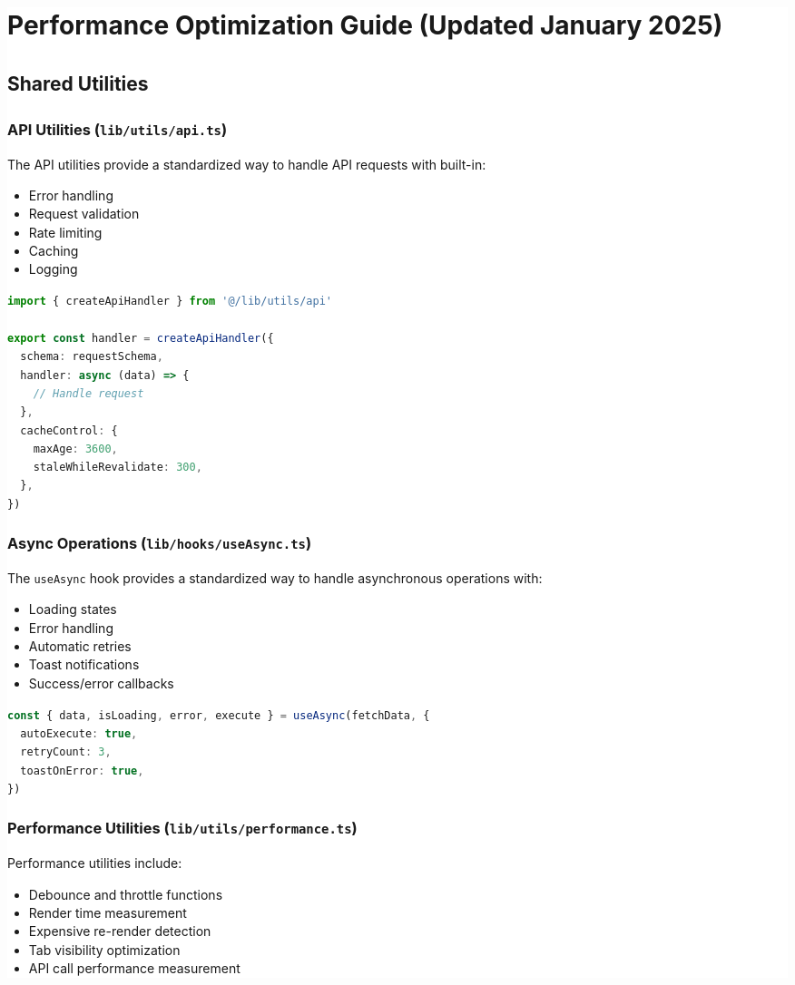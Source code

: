 # Performance Optimization Guide (Updated January 2025)

## Shared Utilities

### API Utilities (`lib/utils/api.ts`)

The API utilities provide a standardized way to handle API requests with built-in:

- Error handling
- Request validation
- Rate limiting
- Caching
- Logging

```typescript
import { createApiHandler } from '@/lib/utils/api'

export const handler = createApiHandler({
  schema: requestSchema,
  handler: async (data) => {
    // Handle request
  },
  cacheControl: {
    maxAge: 3600,
    staleWhileRevalidate: 300,
  },
})
```

### Async Operations (`lib/hooks/useAsync.ts`)

The `useAsync` hook provides a standardized way to handle asynchronous operations with:

- Loading states
- Error handling
- Automatic retries
- Toast notifications
- Success/error callbacks

```typescript
const { data, isLoading, error, execute } = useAsync(fetchData, {
  autoExecute: true,
  retryCount: 3,
  toastOnError: true,
})
```

### Performance Utilities (`lib/utils/performance.ts`)

Performance utilities include:

- Debounce and throttle functions
- Render time measurement
- Expensive re-render detection
- Tab visibility optimization
- API call performance measurement
